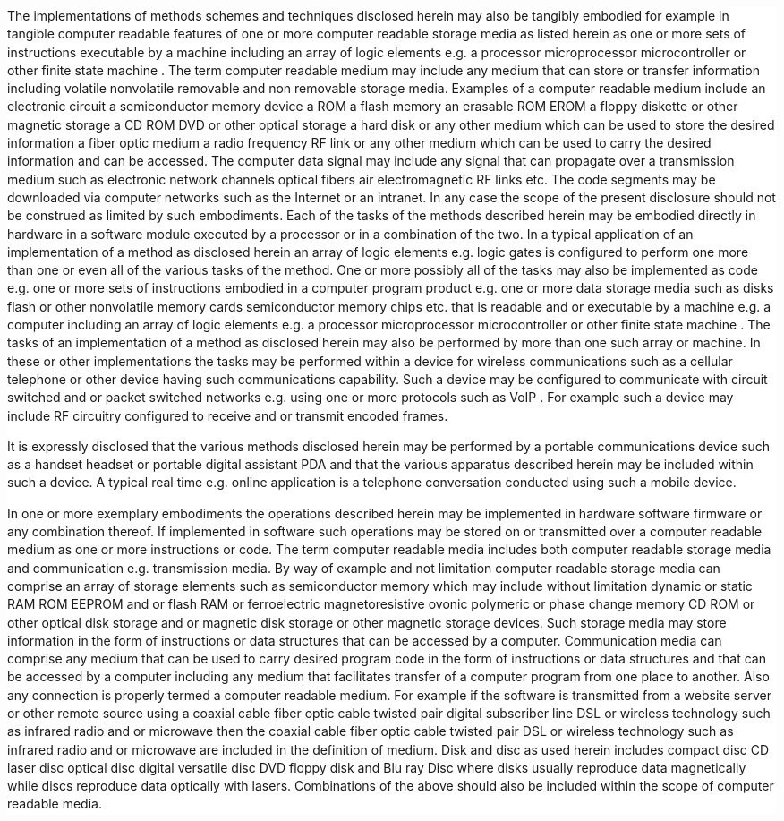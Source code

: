 The implementations of methods schemes and techniques disclosed herein may also be tangibly embodied for example in tangible computer readable features of one or more computer readable storage media as listed herein as one or more sets of instructions executable by a machine including an array of logic elements e.g. a processor microprocessor microcontroller or other finite state machine . The term computer readable medium may include any medium that can store or transfer information including volatile nonvolatile removable and non removable storage media. Examples of a computer readable medium include an electronic circuit a semiconductor memory device a ROM a flash memory an erasable ROM EROM a floppy diskette or other magnetic storage a CD ROM DVD or other optical storage a hard disk or any other medium which can be used to store the desired information a fiber optic medium a radio frequency RF link or any other medium which can be used to carry the desired information and can be accessed. The computer data signal may include any signal that can propagate over a transmission medium such as electronic network channels optical fibers air electromagnetic RF links etc. The code segments may be downloaded via computer networks such as the Internet or an intranet. In any case the scope of the present disclosure should not be construed as limited by such embodiments. Each of the tasks of the methods described herein may be embodied directly in hardware in a software module executed by a processor or in a combination of the two. In a typical application of an implementation of a method as disclosed herein an array of logic elements e.g. logic gates is configured to perform one more than one or even all of the various tasks of the method. One or more possibly all of the tasks may also be implemented as code e.g. one or more sets of instructions embodied in a computer program product e.g. one or more data storage media such as disks flash or other nonvolatile memory cards semiconductor memory chips etc. that is readable and or executable by a machine e.g. a computer including an array of logic elements e.g. a processor microprocessor microcontroller or other finite state machine . The tasks of an implementation of a method as disclosed herein may also be performed by more than one such array or machine. In these or other implementations the tasks may be performed within a device for wireless communications such as a cellular telephone or other device having such communications capability. Such a device may be configured to communicate with circuit switched and or packet switched networks e.g. using one or more protocols such as VoIP . For example such a device may include RF circuitry configured to receive and or transmit encoded frames.

It is expressly disclosed that the various methods disclosed herein may be performed by a portable communications device such as a handset headset or portable digital assistant PDA and that the various apparatus described herein may be included within such a device. A typical real time e.g. online application is a telephone conversation conducted using such a mobile device.

In one or more exemplary embodiments the operations described herein may be implemented in hardware software firmware or any combination thereof. If implemented in software such operations may be stored on or transmitted over a computer readable medium as one or more instructions or code. The term computer readable media includes both computer readable storage media and communication e.g. transmission media. By way of example and not limitation computer readable storage media can comprise an array of storage elements such as semiconductor memory which may include without limitation dynamic or static RAM ROM EEPROM and or flash RAM or ferroelectric magnetoresistive ovonic polymeric or phase change memory CD ROM or other optical disk storage and or magnetic disk storage or other magnetic storage devices. Such storage media may store information in the form of instructions or data structures that can be accessed by a computer. Communication media can comprise any medium that can be used to carry desired program code in the form of instructions or data structures and that can be accessed by a computer including any medium that facilitates transfer of a computer program from one place to another. Also any connection is properly termed a computer readable medium. For example if the software is transmitted from a website server or other remote source using a coaxial cable fiber optic cable twisted pair digital subscriber line DSL or wireless technology such as infrared radio and or microwave then the coaxial cable fiber optic cable twisted pair DSL or wireless technology such as infrared radio and or microwave are included in the definition of medium. Disk and disc as used herein includes compact disc CD laser disc optical disc digital versatile disc DVD floppy disk and Blu ray Disc where disks usually reproduce data magnetically while discs reproduce data optically with lasers. Combinations of the above should also be included within the scope of computer readable media.
